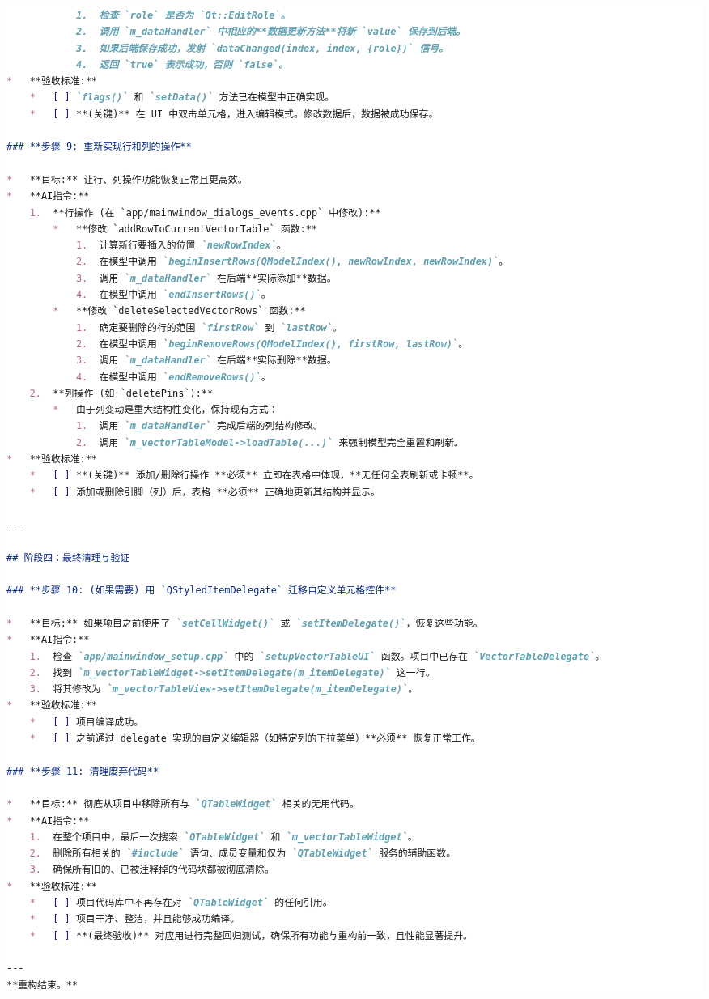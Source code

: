 ```markdown
            1.  检查 `role` 是否为 `Qt::EditRole`。
            2.  调用 `m_dataHandler` 中相应的**数据更新方法**将新 `value` 保存到后端。
            3.  如果后端保存成功，发射 `dataChanged(index, index, {role})` 信号。
            4.  返回 `true` 表示成功，否则 `false`。
*   **验收标准:**
    *   [ ] `flags()` 和 `setData()` 方法已在模型中正确实现。
    *   [ ] **(关键)** 在 UI 中双击单元格，进入编辑模式。修改数据后，数据被成功保存。

### **步骤 9: 重新实现行和列的操作**

*   **目标:** 让行、列操作功能恢复正常且更高效。
*   **AI指令:**
    1.  **行操作 (在 `app/mainwindow_dialogs_events.cpp` 中修改):**
        *   **修改 `addRowToCurrentVectorTable` 函数:**
            1.  计算新行要插入的位置 `newRowIndex`。
            2.  在模型中调用 `beginInsertRows(QModelIndex(), newRowIndex, newRowIndex)`。
            3.  调用 `m_dataHandler` 在后端**实际添加**数据。
            4.  在模型中调用 `endInsertRows()`。
        *   **修改 `deleteSelectedVectorRows` 函数:**
            1.  确定要删除的行的范围 `firstRow` 到 `lastRow`。
            2.  在模型中调用 `beginRemoveRows(QModelIndex(), firstRow, lastRow)`。
            3.  调用 `m_dataHandler` 在后端**实际删除**数据。
            4.  在模型中调用 `endRemoveRows()`。
    2.  **列操作 (如 `deletePins`):**
        *   由于列变动是重大结构性变化，保持现有方式：
            1.  调用 `m_dataHandler` 完成后端的列结构修改。
            2.  调用 `m_vectorTableModel->loadTable(...)` 来强制模型完全重置和刷新。
*   **验收标准:**
    *   [ ] **(关键)** 添加/删除行操作 **必须** 立即在表格中体现，**无任何全表刷新或卡顿**。
    *   [ ] 添加或删除引脚（列）后，表格 **必须** 正确地更新其结构并显示。

---

## 阶段四：最终清理与验证

### **步骤 10: (如果需要) 用 `QStyledItemDelegate` 迁移自定义单元格控件**

*   **目标:** 如果项目之前使用了 `setCellWidget()` 或 `setItemDelegate()`，恢复这些功能。
*   **AI指令:**
    1.  检查 `app/mainwindow_setup.cpp` 中的 `setupVectorTableUI` 函数。项目中已存在 `VectorTableDelegate`。
    2.  找到 `m_vectorTableWidget->setItemDelegate(m_itemDelegate)` 这一行。
    3.  将其修改为 `m_vectorTableView->setItemDelegate(m_itemDelegate)`。
*   **验收标准:**
    *   [ ] 项目编译成功。
    *   [ ] 之前通过 delegate 实现的自定义编辑器（如特定列的下拉菜单）**必须** 恢复正常工作。

### **步骤 11: 清理废弃代码**

*   **目标:** 彻底从项目中移除所有与 `QTableWidget` 相关的无用代码。
*   **AI指令:**
    1.  在整个项目中，最后一次搜索 `QTableWidget` 和 `m_vectorTableWidget`。
    2.  删除所有相关的 `#include` 语句、成员变量和仅为 `QTableWidget` 服务的辅助函数。
    3.  确保所有旧的、已被注释掉的代码块都被彻底清除。
*   **验收标准:**
    *   [ ] 项目代码库中不再存在对 `QTableWidget` 的任何引用。
    *   [ ] 项目干净、整洁，并且能够成功编译。
    *   [ ] **(最终验收)** 对应用进行完整回归测试，确保所有功能与重构前一致，且性能显著提升。

---
**重构结束。**

```

